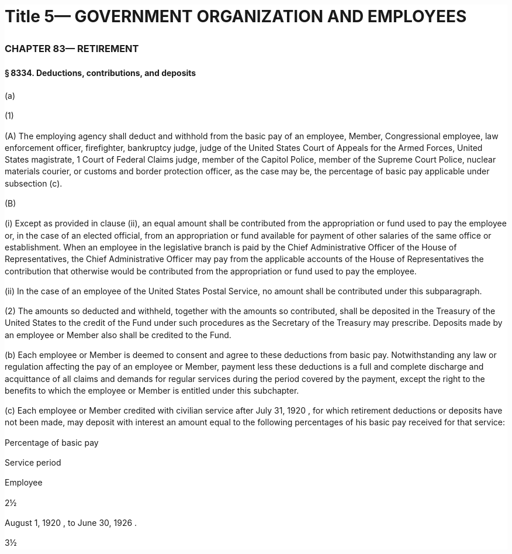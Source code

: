 
# Title 5— GOVERNMENT ORGANIZATION AND EMPLOYEES
### CHAPTER 83— RETIREMENT
#### § 8334. Deductions, contributions, and deposits

(a)

(1)

(A) The employing agency shall deduct and withhold from the basic pay of an employee, Member, Congressional employee, law enforcement officer, firefighter, bankruptcy judge, judge of the United States Court of Appeals for the Armed Forces, United States magistrate, 1 Court of Federal Claims judge, member of the Capitol Police, member of the Supreme Court Police, nuclear materials courier, or customs and border protection officer, as the case may be, the percentage of basic pay applicable under subsection (c).

(B)

(i) Except as provided in clause (ii), an equal amount shall be contributed from the appropriation or fund used to pay the employee or, in the case of an elected official, from an appropriation or fund available for payment of other salaries of the same office or establishment. When an employee in the legislative branch is paid by the Chief Administrative Officer of the House of Representatives, the Chief Administrative Officer may pay from the applicable accounts of the House of Representatives the contribution that otherwise would be contributed from the appropriation or fund used to pay the employee.

(ii) In the case of an employee of the United States Postal Service, no amount shall be contributed under this subparagraph.

(2) The amounts so deducted and withheld, together with the amounts so contributed, shall be deposited in the Treasury of the United States to the credit of the Fund under such procedures as the Secretary of the Treasury may prescribe. Deposits made by an employee or Member also shall be credited to the Fund.

(b) Each employee or Member is deemed to consent and agree to these deductions from basic pay. Notwithstanding any law or regulation affecting the pay of an employee or Member, payment less these deductions is a full and complete discharge and acquittance of all claims and demands for regular services during the period covered by the payment, except the right to the benefits to which the employee or Member is entitled under this subchapter.

(c) Each employee or Member credited with civilian service after July 31, 1920 , for which retirement deductions or deposits have not been made, may deposit with interest an amount equal to the following percentages of his basic pay received for that service:

Percentage of basic pay

Service period

Employee

2½

August 1, 1920 , to June 30, 1926 .

3½
